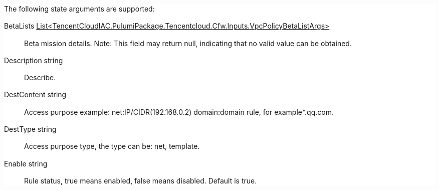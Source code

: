 </pulumi-choosable>
</div>

<div>
<pulumi-choosable type="language" values="typescript,javascript,python,go,csharp,java">
The following state arguments are supported:


<div>
<pulumi-choosable type="language" values="csharp">
<dl class="resources-properties"><dt class="property-optional"
            title="Optional">
        <span id="state_betalists_csharp">
<a data-swiftype-name="resource-property" data-swiftype-type="text" href="#state_betalists_csharp" style="color: inherit; text-decoration: inherit;">Beta<wbr>Lists</a>
</span>
        <span class="property-indicator"></span>
        <span class="property-type"><a href="#vpcpolicybetalist">List&lt;Tencent<wbr>Cloud<wbr>IAC.<wbr>Pulumi<wbr>Package.<wbr>Tencentcloud.<wbr>Cfw.<wbr>Inputs.<wbr>Vpc<wbr>Policy<wbr>Beta<wbr>List<wbr>Args&gt;</a></span>
    </dt>
    <dd><p>Beta mission details. Note: This field may return null, indicating that no valid value can be obtained.</p>
</dd><dt class="property-optional"
            title="Optional">
        <span id="state_description_csharp">
<a data-swiftype-name="resource-property" data-swiftype-type="text" href="#state_description_csharp" style="color: inherit; text-decoration: inherit;">Description</a>
</span>
        <span class="property-indicator"></span>
        <span class="property-type">string</span>
    </dt>
    <dd><p>Describe.</p>
</dd><dt class="property-optional"
            title="Optional">
        <span id="state_destcontent_csharp">
<a data-swiftype-name="resource-property" data-swiftype-type="text" href="#state_destcontent_csharp" style="color: inherit; text-decoration: inherit;">Dest<wbr>Content</a>
</span>
        <span class="property-indicator"></span>
        <span class="property-type">string</span>
    </dt>
    <dd><p>Access purpose example: net:IP/CIDR(192.168.0.2) domain:domain rule, for example*.qq.com.</p>
</dd><dt class="property-optional"
            title="Optional">
        <span id="state_desttype_csharp">
<a data-swiftype-name="resource-property" data-swiftype-type="text" href="#state_desttype_csharp" style="color: inherit; text-decoration: inherit;">Dest<wbr>Type</a>
</span>
        <span class="property-indicator"></span>
        <span class="property-type">string</span>
    </dt>
    <dd><p>Access purpose type, the type can be: net, template.</p>
</dd><dt class="property-optional"
            title="Optional">
        <span id="state_enable_csharp">
<a data-swiftype-name="resource-property" data-swiftype-type="text" href="#state_enable_csharp" style="color: inherit; text-decoration: inherit;">Enable</a>
</span>
        <span class="property-indicator"></span>
        <span class="property-type">string</span>
    </dt>
    <dd><p>Rule status, true means enabled, false means disabled. Default is true.</p>
</dd><dt class="property-optional"